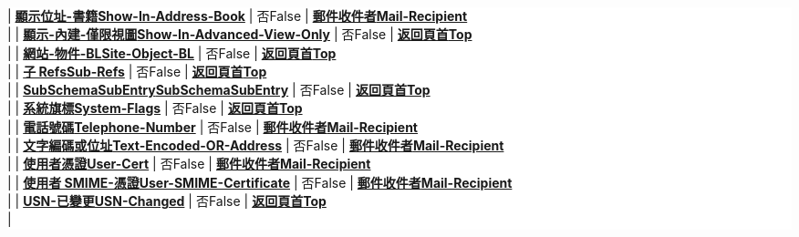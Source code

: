 | [<span data-ttu-id="7a41d-345">**顯示位址-書籍**</span><span class="sxs-lookup"><span data-stu-id="7a41d-345">**Show-In-Address-Book**</span></span>](a-showinaddressbook.md)                       | <span data-ttu-id="7a41d-346">否</span><span class="sxs-lookup"><span data-stu-id="7a41d-346">False</span></span>     | [<span data-ttu-id="7a41d-347">**郵件收件者**</span><span class="sxs-lookup"><span data-stu-id="7a41d-347">**Mail-Recipient**</span></span>](c-mailrecipient.md)<br/>                                 |
| [<span data-ttu-id="7a41d-348">**顯示-內建-僅限視圖**</span><span class="sxs-lookup"><span data-stu-id="7a41d-348">**Show-In-Advanced-View-Only**</span></span>](a-showinadvancedviewonly.md)            | <span data-ttu-id="7a41d-349">否</span><span class="sxs-lookup"><span data-stu-id="7a41d-349">False</span></span>     | [<span data-ttu-id="7a41d-350">**返回頁首**</span><span class="sxs-lookup"><span data-stu-id="7a41d-350">**Top**</span></span>](c-top.md)<br/>                                                      |
| [<span data-ttu-id="7a41d-351">**網站-物件-BL**</span><span class="sxs-lookup"><span data-stu-id="7a41d-351">**Site-Object-BL**</span></span>](a-siteobjectbl.md)                                  | <span data-ttu-id="7a41d-352">否</span><span class="sxs-lookup"><span data-stu-id="7a41d-352">False</span></span>     | [<span data-ttu-id="7a41d-353">**返回頁首**</span><span class="sxs-lookup"><span data-stu-id="7a41d-353">**Top**</span></span>](c-top.md)<br/>                                                      |
| [<span data-ttu-id="7a41d-354">**子 Refs**</span><span class="sxs-lookup"><span data-stu-id="7a41d-354">**Sub-Refs**</span></span>](a-subrefs.md)                                             | <span data-ttu-id="7a41d-355">否</span><span class="sxs-lookup"><span data-stu-id="7a41d-355">False</span></span>     | [<span data-ttu-id="7a41d-356">**返回頁首**</span><span class="sxs-lookup"><span data-stu-id="7a41d-356">**Top**</span></span>](c-top.md)<br/>                                                      |
| [<span data-ttu-id="7a41d-357">**SubSchemaSubEntry**</span><span class="sxs-lookup"><span data-stu-id="7a41d-357">**SubSchemaSubEntry**</span></span>](a-subschemasubentry.md)                          | <span data-ttu-id="7a41d-358">否</span><span class="sxs-lookup"><span data-stu-id="7a41d-358">False</span></span>     | [<span data-ttu-id="7a41d-359">**返回頁首**</span><span class="sxs-lookup"><span data-stu-id="7a41d-359">**Top**</span></span>](c-top.md)<br/>                                                      |
| [<span data-ttu-id="7a41d-360">**系統旗標**</span><span class="sxs-lookup"><span data-stu-id="7a41d-360">**System-Flags**</span></span>](a-systemflags.md)                                     | <span data-ttu-id="7a41d-361">否</span><span class="sxs-lookup"><span data-stu-id="7a41d-361">False</span></span>     | [<span data-ttu-id="7a41d-362">**返回頁首**</span><span class="sxs-lookup"><span data-stu-id="7a41d-362">**Top**</span></span>](c-top.md)<br/>                                                      |
| [<span data-ttu-id="7a41d-363">**電話號碼**</span><span class="sxs-lookup"><span data-stu-id="7a41d-363">**Telephone-Number**</span></span>](a-telephonenumber.md)                             | <span data-ttu-id="7a41d-364">否</span><span class="sxs-lookup"><span data-stu-id="7a41d-364">False</span></span>     | [<span data-ttu-id="7a41d-365">**郵件收件者**</span><span class="sxs-lookup"><span data-stu-id="7a41d-365">**Mail-Recipient**</span></span>](c-mailrecipient.md)<br/>                                 |
| [<span data-ttu-id="7a41d-366">**文字編碼或位址**</span><span class="sxs-lookup"><span data-stu-id="7a41d-366">**Text-Encoded-OR-Address**</span></span>](a-textencodedoraddress.md)                 | <span data-ttu-id="7a41d-367">否</span><span class="sxs-lookup"><span data-stu-id="7a41d-367">False</span></span>     | [<span data-ttu-id="7a41d-368">**郵件收件者**</span><span class="sxs-lookup"><span data-stu-id="7a41d-368">**Mail-Recipient**</span></span>](c-mailrecipient.md)<br/>                                 |
| [<span data-ttu-id="7a41d-369">**使用者憑證**</span><span class="sxs-lookup"><span data-stu-id="7a41d-369">**User-Cert**</span></span>](a-usercert.md)                                           | <span data-ttu-id="7a41d-370">否</span><span class="sxs-lookup"><span data-stu-id="7a41d-370">False</span></span>     | [<span data-ttu-id="7a41d-371">**郵件收件者**</span><span class="sxs-lookup"><span data-stu-id="7a41d-371">**Mail-Recipient**</span></span>](c-mailrecipient.md)<br/>                                 |
| [<span data-ttu-id="7a41d-372">**使用者 SMIME-憑證**</span><span class="sxs-lookup"><span data-stu-id="7a41d-372">**User-SMIME-Certificate**</span></span>](a-usersmimecertificate.md)                  | <span data-ttu-id="7a41d-373">否</span><span class="sxs-lookup"><span data-stu-id="7a41d-373">False</span></span>     | [<span data-ttu-id="7a41d-374">**郵件收件者**</span><span class="sxs-lookup"><span data-stu-id="7a41d-374">**Mail-Recipient**</span></span>](c-mailrecipient.md)<br/>                                 |
| [<span data-ttu-id="7a41d-375">**USN-已變更**</span><span class="sxs-lookup"><span data-stu-id="7a41d-375">**USN-Changed**</span></span>](a-usnchanged.md)                                       | <span data-ttu-id="7a41d-376">否</span><span class="sxs-lookup"><span data-stu-id="7a41d-376">False</span></span>     | [<span data-ttu-id="7a41d-377">**返回頁首**</span><span class="sxs-lookup"><span data-stu-id="7a41d-377">**Top**</span></span>](c-top.md)<br/>                                                      |